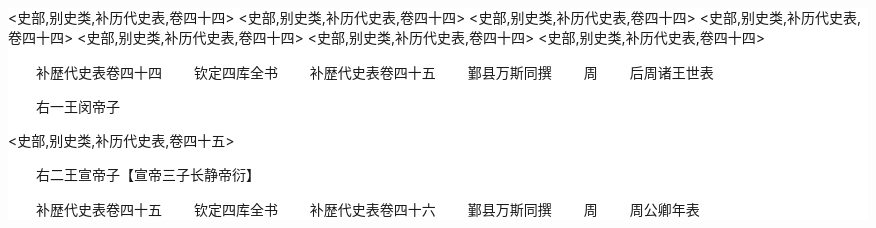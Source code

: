





<史部,别史类,补历代史表,卷四十四>
<史部,别史类,补历代史表,卷四十四>
<史部,别史类,补历代史表,卷四十四>
<史部,别史类,补历代史表,卷四十四>
<史部,别史类,补历代史表,卷四十四>
<史部,别史类,补历代史表,卷四十四>
<史部,别史类,补历代史表,卷四十四>















　　补歴代史表卷四十四
　　钦定四库全书
　　补歴代史表卷四十五
　　鄞县万斯同撰
　　周
　　后周诸王世表

























　　右一王闵帝子

<史部,别史类,补历代史表,卷四十五>








　　右二王宣帝子【宣帝三子长静帝衍】






　　补歴代史表卷四十五
　　钦定四库全书
　　补歴代史表卷四十六
　　鄞县万斯同撰
　　周
　　周公卿年表
